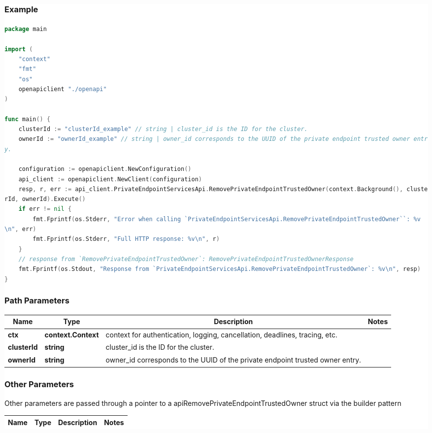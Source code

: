 
### Example

```go
package main

import (
    "context"
    "fmt"
    "os"
    openapiclient "./openapi"
)

func main() {
    clusterId := "clusterId_example" // string | cluster_id is the ID for the cluster.
    ownerId := "ownerId_example" // string | owner_id corresponds to the UUID of the private endpoint trusted owner entry.

    configuration := openapiclient.NewConfiguration()
    api_client := openapiclient.NewClient(configuration)
    resp, r, err := api_client.PrivateEndpointServicesApi.RemovePrivateEndpointTrustedOwner(context.Background(), clusterId, ownerId).Execute()
    if err != nil {
        fmt.Fprintf(os.Stderr, "Error when calling `PrivateEndpointServicesApi.RemovePrivateEndpointTrustedOwner``: %v\n", err)
        fmt.Fprintf(os.Stderr, "Full HTTP response: %v\n", r)
    }
    // response from `RemovePrivateEndpointTrustedOwner`: RemovePrivateEndpointTrustedOwnerResponse
    fmt.Fprintf(os.Stdout, "Response from `PrivateEndpointServicesApi.RemovePrivateEndpointTrustedOwner`: %v\n", resp)
}
```

### Path Parameters


Name | Type | Description  | Notes
------------- | ------------- | ------------- | -------------
**ctx** | **context.Context** | context for authentication, logging, cancellation, deadlines, tracing, etc.
**clusterId** | **string** | cluster_id is the ID for the cluster. | 
**ownerId** | **string** | owner_id corresponds to the UUID of the private endpoint trusted owner entry. | 

### Other Parameters

Other parameters are passed through a pointer to a apiRemovePrivateEndpointTrustedOwner struct via the builder pattern


Name | Type | Description  | Notes
------------- | ------------- | ------------- | -------------

